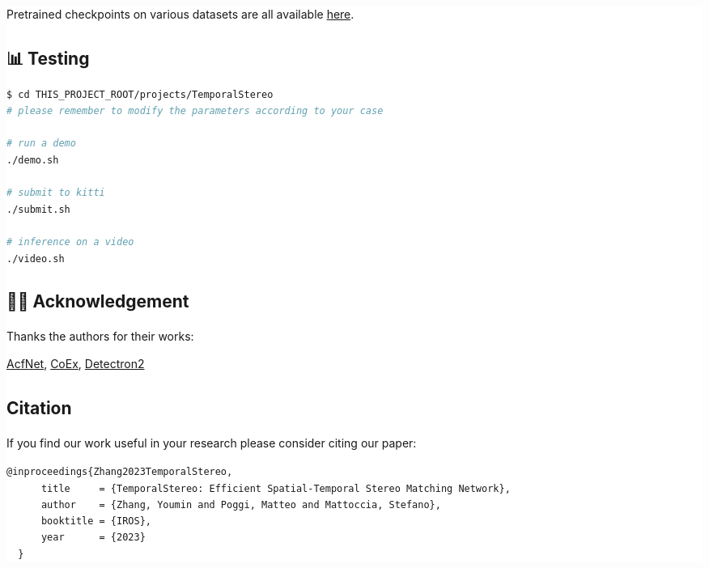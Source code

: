 Pretrained checkpoints on various datasets are all available [here](https://drive.google.com/drive/folders/1dbOfdx6BQ6cRX_m-G4kvvji30uKJOqMH?usp=sharing).

## 📊 Testing

```bash
$ cd THIS_PROJECT_ROOT/projects/TemporalStereo
# please remember to modify the parameters according to your case

# run a demo
./demo.sh

# submit to kitti
./submit.sh

# inference on a video
./video.sh

```

## 👩‍⚖️ Acknowledgement
Thanks the authors for their works:

[AcfNet](https://github.com/DeepMotionAIResearch/DenseMatchingBenchmark), [CoEx](https://github.com/antabangun/coex), [Detectron2](https://github.com/facebookresearch/detectron2.git)


## Citation

If you find our work useful in your research please consider citing our paper:

```
@inproceedings{Zhang2023TemporalStereo,
      title     = {TemporalStereo: Efficient Spatial-Temporal Stereo Matching Network},
      author    = {Zhang, Youmin and Poggi, Matteo and Mattoccia, Stefano},
      booktitle = {IROS},
      year      = {2023}
  }
```
